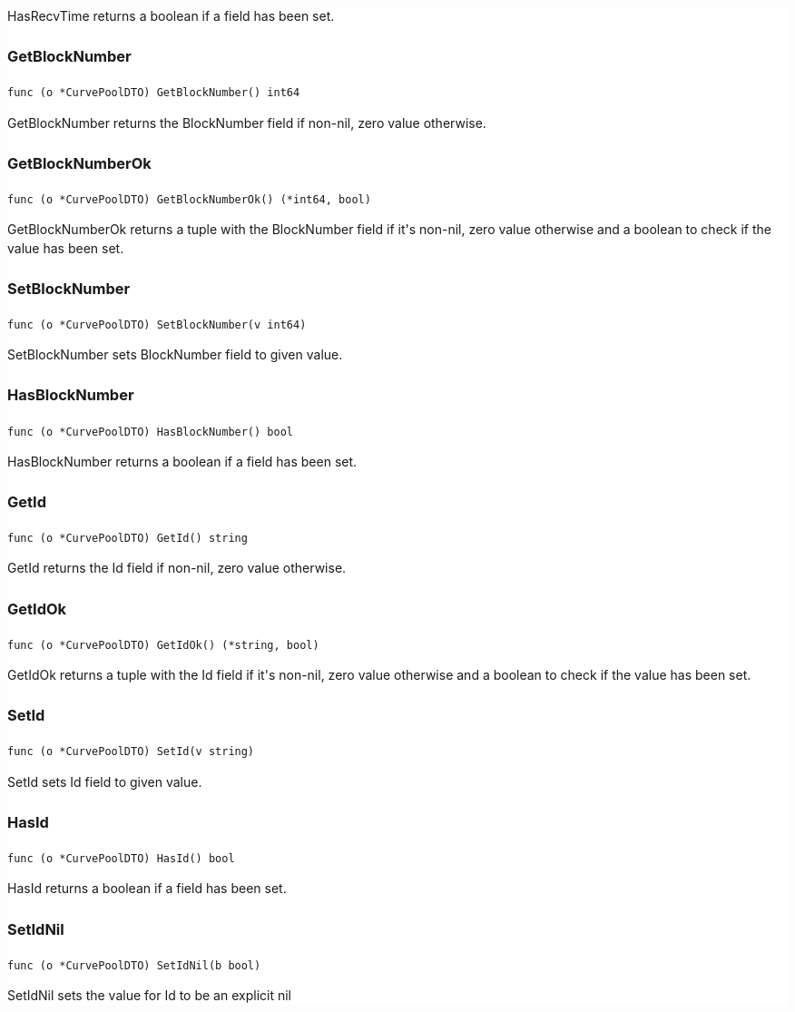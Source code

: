 HasRecvTime returns a boolean if a field has been set.

### GetBlockNumber

`func (o *CurvePoolDTO) GetBlockNumber() int64`

GetBlockNumber returns the BlockNumber field if non-nil, zero value otherwise.

### GetBlockNumberOk

`func (o *CurvePoolDTO) GetBlockNumberOk() (*int64, bool)`

GetBlockNumberOk returns a tuple with the BlockNumber field if it's non-nil, zero value otherwise
and a boolean to check if the value has been set.

### SetBlockNumber

`func (o *CurvePoolDTO) SetBlockNumber(v int64)`

SetBlockNumber sets BlockNumber field to given value.

### HasBlockNumber

`func (o *CurvePoolDTO) HasBlockNumber() bool`

HasBlockNumber returns a boolean if a field has been set.

### GetId

`func (o *CurvePoolDTO) GetId() string`

GetId returns the Id field if non-nil, zero value otherwise.

### GetIdOk

`func (o *CurvePoolDTO) GetIdOk() (*string, bool)`

GetIdOk returns a tuple with the Id field if it's non-nil, zero value otherwise
and a boolean to check if the value has been set.

### SetId

`func (o *CurvePoolDTO) SetId(v string)`

SetId sets Id field to given value.

### HasId

`func (o *CurvePoolDTO) HasId() bool`

HasId returns a boolean if a field has been set.

### SetIdNil

`func (o *CurvePoolDTO) SetIdNil(b bool)`

 SetIdNil sets the value for Id to be an explicit nil
